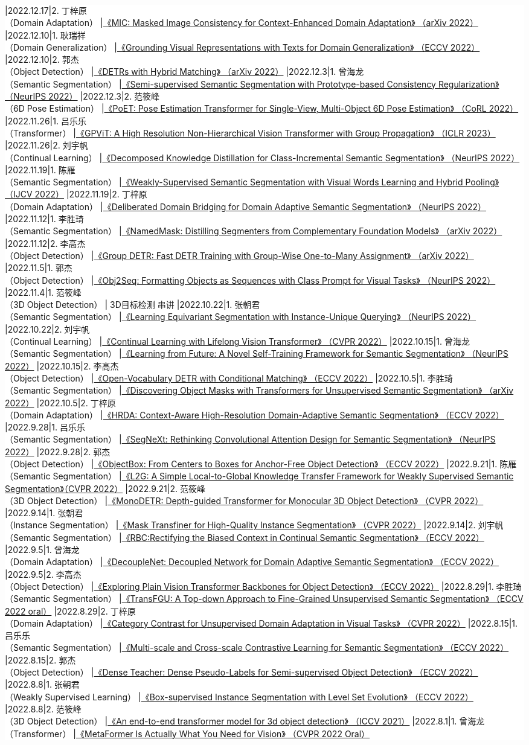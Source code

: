 |2022.12.17|2. 丁梓原    <br>  （Domain Adaptation）  |[《MIC: Masked Image Consistency for Context-Enhanced Domain Adaptation》 （arXiv 2022）](https://arxiv.org/abs/2212.01322)
|2022.12.10|1. 耿瑞祥    <br>  （Domain Generalization）  |[《Grounding Visual Representations with Texts for Domain Generalization》 （ECCV 2022）](https://arxiv.org/abs/2207.10285v2)
|2022.12.10|2. 郭杰    <br>  （Object Detection）  |[《DETRs with Hybrid Matching》 （arXiv 2022）](https://arxiv.org/abs/2207.13080)
|2022.12.3|1. 曾海龙    <br>  （Semantic Segmentation）  |[《Semi-supervised Semantic Segmentation with Prototype-based Consistency Regularization》 （NeurIPS 2022）](https://arxiv.org/abs/2210.04388)
|2022.12.3|2. 范筱峰    <br>  （6D Pose Estimation）  |[《PoET: Pose Estimation Transformer for Single-View, Multi-Object 6D Pose Estimation》 （CoRL 2022）](https://arxiv.org/abs/2211.14125)
|2022.11.26|1. 吕乐乐    <br>  （Transformer）  |[《GPViT: A High Resolution Non-Hierarchical Vision Transformer with Group Propagation》 （ICLR 2023）](https://openreview.net/forum?id=IowKt5rYWsK)
|2022.11.26|2. 刘宇帆    <br>  （Continual Learning）  |[《Decomposed Knowledge Distillation for Class-Incremental Semantic Segmentation》 （NeurIPS 2022）](https://arxiv.org/abs/2210.05941)
|2022.11.19|1. 陈雁    <br>  （Semantic Segmentation）  |[《Weakly-Supervised Semantic Segmentation with Visual Words Learning and Hybrid Pooling》 （IJCV 2022）](https://link.springer.com/article/10.1007/s11263-022-01586-9)
|2022.11.19|2. 丁梓原    <br>  （Domain Adaptation）  |[《Deliberated Domain Bridging for Domain Adaptive Semantic Segmentation》 （NeurIPS 2022）](https://openreview.net/forum?id=ievxJqXwPCm)
|2022.11.12|1. 李胜琦    <br>  （Semantic Segmentation）  |[《NamedMask: Distilling Segmenters from Complementary Foundation Models》 （arXiv 2022）](https://arxiv.org/abs/2209.11228)
|2022.11.12|2. 李高杰    <br>  （Object Detection）  |[《Group DETR: Fast DETR Training with Group-Wise One-to-Many Assignment》 （arXiv 2022）](https://arxiv.org/abs/2207.13085)
|2022.11.5|1. 郭杰    <br>  （Object Detection）  |[《Obj2Seq: Formatting Objects as Sequences with Class Prompt for Visual Tasks》 （NeurIPS 2022）](https://arxiv.org/abs/2209.13948)
|2022.11.4|1. 范筱峰     <br>  （3D Object Detection）  | 3D目标检测 串讲 
|2022.10.22|1. 张朝君    <br>  （Semantic Segmentation）  |[《Learning Equivariant Segmentation with Instance-Unique Querying》 （NeurIPS 2022）](https://arxiv.org/abs/2210.00911)
|2022.10.22|2. 刘宇帆     <br>  （Continual Learning）  |[《Continual Learning with Lifelong Vision Transformer》 （CVPR 2022）](https://openaccess.thecvf.com/content/CVPR2022/html/Wang_Continual_Learning_With_Lifelong_Vision_Transformer_CVPR_2022_paper.html )
|2022.10.15|1. 曾海龙    <br>  （Semantic Segmentation）  |[《Learning from Future: A Novel Self-Training Framework for Semantic Segmentation》 （NeurIPS 2022）](https://arxiv.org/abs/2209.06993)
|2022.10.15|2. 李高杰    <br>  （Object Detection）  |[《Open-Vocabulary DETR with Conditional Matching》 （ECCV 2022）](https://arxiv.org/abs/2203.11876)
|2022.10.5|1. 李胜琦    <br>  （Semantic Segmentation）  |[《Discovering Object Masks with Transformers for Unsupervised Semantic Segmentation》 （arXiv 2022）](https://arxiv.org/abs/2206.06363)
|2022.10.5|2. 丁梓原    <br>  （Domain Adaptation）  |[《HRDA: Context-Aware High-Resolution Domain-Adaptive Semantic Segmentation》 （ECCV 2022）](https://arxiv.org/abs/2204.13132)
|2022.9.28|1. 吕乐乐    <br>  （Semantic Segmentation）  |[《SegNeXt: Rethinking Convolutional Attention Design for Semantic Segmentation》 （NeurIPS 2022）](https://arxiv.org/abs/2209.08575)
|2022.9.28|2. 郭杰    <br>  （Object Detection）  |[《ObjectBox: From Centers to Boxes for Anchor-Free Object Detection》 （ECCV 2022）](https://arxiv.org/abs/2207.06985 )
|2022.9.21|1. 陈雁    <br>  （Semantic Segmentation）  |[《L2G: A Simple Local-to-Global Knowledge Transfer Framework for Weakly Supervised Semantic Segmentation》（CVPR 2022）](https://arxiv.org/abs/2204.03206)
|2022.9.21|2. 范筱峰    <br>  （3D Object Detection）  |[《MonoDETR: Depth-guided Transformer for Monocular 3D Object Detection》 （CVPR 2022）](https://arxiv.org/abs/2203.13310)
|2022.9.14|1. 张朝君    <br>  （Instance Segmentation）  |[《Mask Transfiner for High-Quality Instance Segmentation》 （CVPR 2022）](https://arxiv.org/abs/2111.13673)
|2022.9.14|2. 刘宇帆    <br>  （Semantic Segmentation）  |[《RBC:Rectifying the Biased Context in Continual Semantic Segmentation》 （ECCV 2022）](https://arxiv.org/abs/2203.08404)
|2022.9.5|1. 曾海龙    <br>  （Domain Adaptation）  |[《DecoupleNet: Decoupled Network for Domain Adaptive Semantic Segmentation》 （ECCV 2022）](https://arxiv.org/abs/2207.09988)
|2022.9.5|2. 李高杰    <br>  （Object Detection）  |[《Exploring Plain Vision Transformer Backbones for Object Detection》 （ECCV 2022）](https://arxiv.org/abs/2203.16527)
|2022.8.29|1. 李胜琦    <br>  （Semantic Segmentation）  |[《TransFGU: A Top-down Approach to Fine-Grained Unsupervised Semantic Segmentation》 （ECCV 2022 oral）](https://arxiv.org/abs/2112.01515)
|2022.8.29|2. 丁梓原    <br>  （Domain Adaptation）  |[《Category Contrast for Unsupervised Domain Adaptation in Visual Tasks》 （CVPR 2022）](https://arxiv.org/abs/2106.02885)
|2022.8.15|1. 吕乐乐    <br>  （Semantic Segmentation）  |[《Multi-scale and Cross-scale Contrastive Learning for Semantic Segmentation》 （ECCV 2022）](https://arxiv.org/abs/2203.13409v2)
|2022.8.15|2. 郭杰    <br>  （Object Detection）  |[《Dense Teacher: Dense Pseudo-Labels for Semi-supervised Object Detection》 （ECCV 2022）](https://arxiv.org/abs/2207.02541)
|2022.8.8|1. 张朝君    <br>  （Weakly Supervised Learning）  |[《Box-supervised Instance Segmentation with Level Set Evolution》 （ECCV 2022）](https://arxiv.org/abs/2207.09055v1 )
|2022.8.8|2. 范筱峰    <br>  （3D Object Detection）  |[《An end-to-end transformer model for 3d object detection》 （ICCV 2021）](https://openaccess.thecvf.com/content/ICCV2021/papers/Misra_An_End-to-End_Transformer_Model_for_3D_Object_Detection_ICCV_2021_paper.pdf )
|2022.8.1|1. 曾海龙    <br>  （Transformer）  |[《MetaFormer Is Actually What You Need for Vision》 （CVPR 2022 Oral）](https://arxiv.org/pdf/2111.11418.pdf )